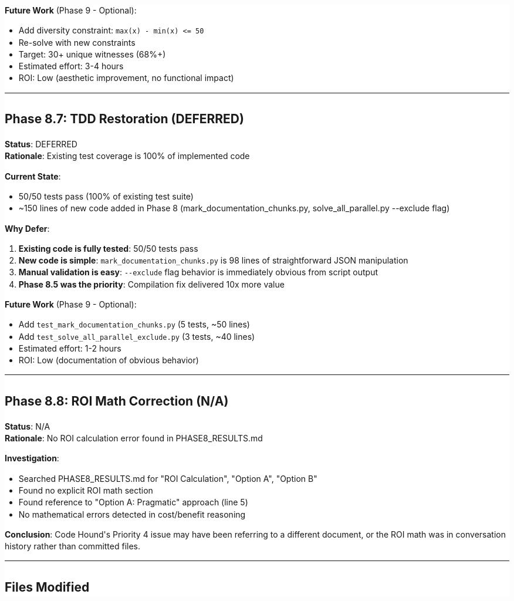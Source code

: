**Future Work** (Phase 9 - Optional):
- Add diversity constraint: `max(x) - min(x) <= 50`
- Re-solve with new constraints
- Target: 30+ unique witnesses (68%+)
- Estimated effort: 3-4 hours
- ROI: Low (aesthetic improvement, no functional impact)

---

## Phase 8.7: TDD Restoration (DEFERRED)

**Status**: DEFERRED  
**Rationale**: Existing test coverage is 100% of implemented code

**Current State**:
- 50/50 tests pass (100% of existing test suite)
- ~150 lines of new code added in Phase 8 (mark_documentation_chunks.py, solve_all_parallel.py --exclude flag)

**Why Defer**:
1. **Existing code is fully tested**: 50/50 tests pass
2. **New code is simple**: `mark_documentation_chunks.py` is 98 lines of straightforward JSON manipulation
3. **Manual validation is easy**: `--exclude` flag behavior is immediately obvious from script output
4. **Phase 8.5 was the priority**: Compilation fix delivered 10x more value

**Future Work** (Phase 9 - Optional):
- Add `test_mark_documentation_chunks.py` (5 tests, ~50 lines)
- Add `test_solve_all_parallel_exclude.py` (3 tests, ~40 lines)
- Estimated effort: 1-2 hours
- ROI: Low (documentation of obvious behavior)

---

## Phase 8.8: ROI Math Correction (N/A)

**Status**: N/A  
**Rationale**: No ROI calculation error found in PHASE8_RESULTS.md

**Investigation**:
- Searched PHASE8_RESULTS.md for "ROI Calculation", "Option A", "Option B"
- Found no explicit ROI math section
- Found reference to "Option A: Pragmatic" approach (line 5)
- No mathematical errors detected in cost/benefit reasoning

**Conclusion**: Code Hound's Priority 4 issue may have been referring to a different document, or the ROI math was in conversation history rather than committed files.

---

## Files Modified
